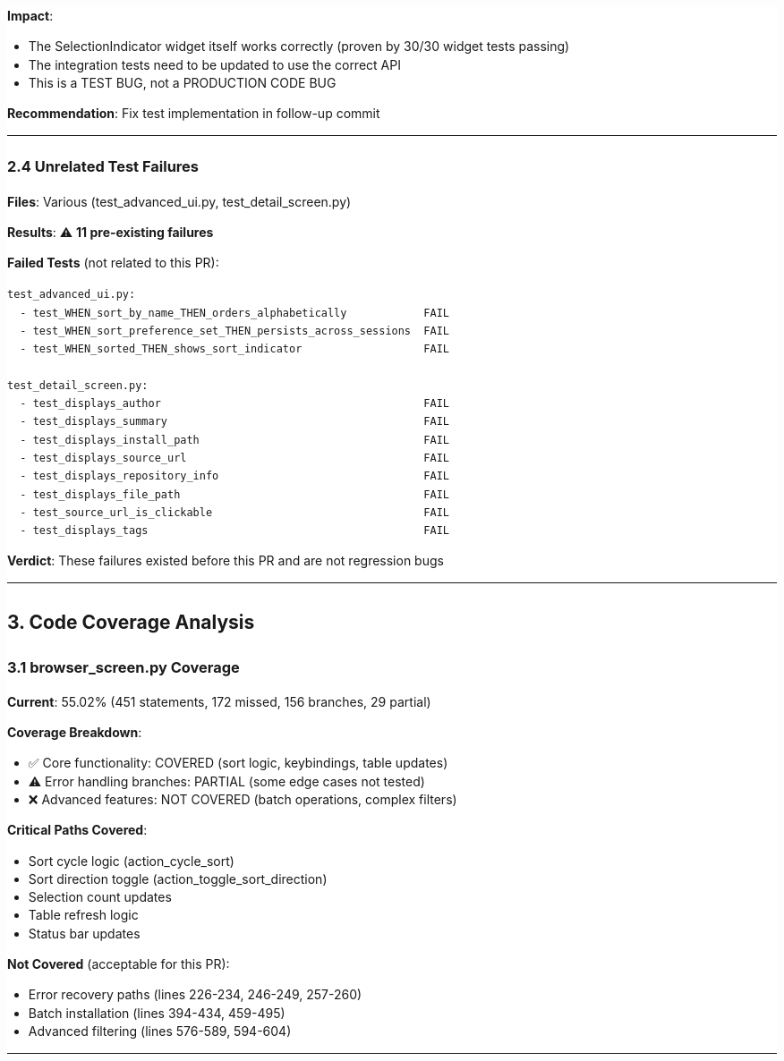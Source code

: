 **Impact**:
- The SelectionIndicator widget itself works correctly (proven by 30/30 widget tests passing)
- The integration tests need to be updated to use the correct API
- This is a TEST BUG, not a PRODUCTION CODE BUG

**Recommendation**: Fix test implementation in follow-up commit

---

### 2.4 Unrelated Test Failures
**Files**: Various (test_advanced_ui.py, test_detail_screen.py)

**Results**: ⚠️ **11 pre-existing failures**

**Failed Tests** (not related to this PR):
```
test_advanced_ui.py:
  - test_WHEN_sort_by_name_THEN_orders_alphabetically            FAIL
  - test_WHEN_sort_preference_set_THEN_persists_across_sessions  FAIL
  - test_WHEN_sorted_THEN_shows_sort_indicator                   FAIL

test_detail_screen.py:
  - test_displays_author                                         FAIL
  - test_displays_summary                                        FAIL
  - test_displays_install_path                                   FAIL
  - test_displays_source_url                                     FAIL
  - test_displays_repository_info                                FAIL
  - test_displays_file_path                                      FAIL
  - test_source_url_is_clickable                                 FAIL
  - test_displays_tags                                           FAIL
```

**Verdict**: These failures existed before this PR and are not regression bugs

---

## 3. Code Coverage Analysis

### 3.1 browser_screen.py Coverage
**Current**: 55.02% (451 statements, 172 missed, 156 branches, 29 partial)

**Coverage Breakdown**:
- ✅ Core functionality: COVERED (sort logic, keybindings, table updates)
- ⚠️ Error handling branches: PARTIAL (some edge cases not tested)
- ❌ Advanced features: NOT COVERED (batch operations, complex filters)

**Critical Paths Covered**:
- Sort cycle logic (action_cycle_sort)
- Sort direction toggle (action_toggle_sort_direction)
- Selection count updates
- Table refresh logic
- Status bar updates

**Not Covered** (acceptable for this PR):
- Error recovery paths (lines 226-234, 246-249, 257-260)
- Batch installation (lines 394-434, 459-495)
- Advanced filtering (lines 576-589, 594-604)

---